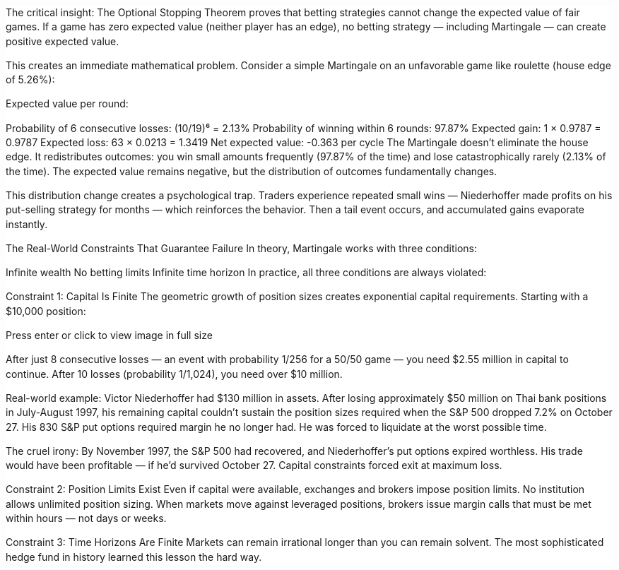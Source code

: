 The critical insight: The Optional Stopping Theorem proves that betting strategies cannot change the expected value of fair games. If a game has zero expected value (neither player has an edge), no betting strategy — including Martingale — can create positive expected value.

This creates an immediate mathematical problem. Consider a simple Martingale on an unfavorable game like roulette (house edge of 5.26%):

Expected value per round:

Probability of 6 consecutive losses: (10/19)⁶ = 2.13%
Probability of winning within 6 rounds: 97.87%
Expected gain: 1 × 0.9787 = 0.9787
Expected loss: 63 × 0.0213 = 1.3419
Net expected value: -0.363 per cycle
The Martingale doesn’t eliminate the house edge. It redistributes outcomes: you win small amounts frequently (97.87% of the time) and lose catastrophically rarely (2.13% of the time). The expected value remains negative, but the distribution of outcomes fundamentally changes.

This distribution change creates a psychological trap. Traders experience repeated small wins — Niederhoffer made profits on his put-selling strategy for months — which reinforces the behavior. Then a tail event occurs, and accumulated gains evaporate instantly.

The Real-World Constraints That Guarantee Failure
In theory, Martingale works with three conditions:

Infinite wealth
No betting limits
Infinite time horizon
In practice, all three conditions are always violated:

Constraint 1: Capital Is Finite
The geometric growth of position sizes creates exponential capital requirements. Starting with a $10,000 position:

Press enter or click to view image in full size

After just 8 consecutive losses — an event with probability 1/256 for a 50/50 game — you need $2.55 million in capital to continue. After 10 losses (probability 1/1,024), you need over $10 million.

Real-world example: Victor Niederhoffer had $130 million in assets. After losing approximately $50 million on Thai bank positions in July-August 1997, his remaining capital couldn’t sustain the position sizes required when the S&P 500 dropped 7.2% on October 27. His 830 S&P put options required margin he no longer had. He was forced to liquidate at the worst possible time.

The cruel irony: By November 1997, the S&P 500 had recovered, and Niederhoffer’s put options expired worthless. His trade would have been profitable — if he’d survived October 27. Capital constraints forced exit at maximum loss.

Constraint 2: Position Limits Exist
Even if capital were available, exchanges and brokers impose position limits. No institution allows unlimited position sizing. When markets move against leveraged positions, brokers issue margin calls that must be met within hours — not days or weeks.

Constraint 3: Time Horizons Are Finite
Markets can remain irrational longer than you can remain solvent. The most sophisticated hedge fund in history learned this lesson the hard way.
